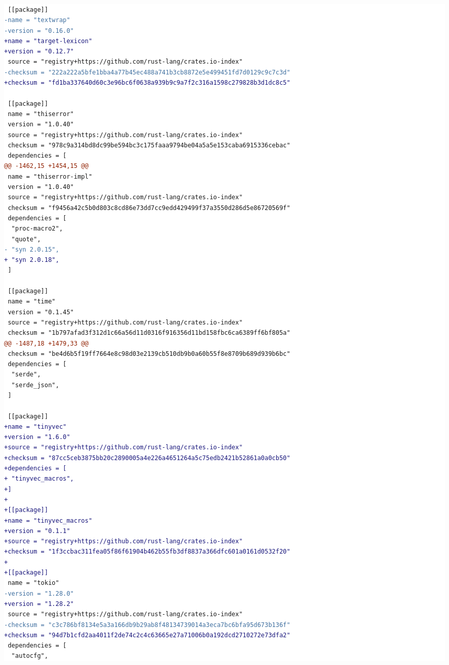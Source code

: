 ```diff
 [[package]]
-name = "textwrap"
-version = "0.16.0"
+name = "target-lexicon"
+version = "0.12.7"
 source = "registry+https://github.com/rust-lang/crates.io-index"
-checksum = "222a222a5bfe1bba4a77b45ec488a741b3cb8872e5e499451fd7d0129c9c7c3d"
+checksum = "fd1ba337640d60c3e96bc6f0638a939b9c9a7f2c316a1598c279828b3d1dc8c5"
 
 [[package]]
 name = "thiserror"
 version = "1.0.40"
 source = "registry+https://github.com/rust-lang/crates.io-index"
 checksum = "978c9a314bd8dc99be594bc3c175faaa9794be04a5a5e153caba6915336cebac"
 dependencies = [
@@ -1462,15 +1454,15 @@
 name = "thiserror-impl"
 version = "1.0.40"
 source = "registry+https://github.com/rust-lang/crates.io-index"
 checksum = "f9456a42c5b0d803c8cd86e73dd7cc9edd429499f37a3550d286d5e86720569f"
 dependencies = [
  "proc-macro2",
  "quote",
- "syn 2.0.15",
+ "syn 2.0.18",
 ]
 
 [[package]]
 name = "time"
 version = "0.1.45"
 source = "registry+https://github.com/rust-lang/crates.io-index"
 checksum = "1b797afad3f312d1c66a56d11d0316f916356d11bd158fbc6ca6389ff6bf805a"
@@ -1487,18 +1479,33 @@
 checksum = "be4d6b5f19ff7664e8c98d03e2139cb510db9b0a60b55f8e8709b689d939b6bc"
 dependencies = [
  "serde",
  "serde_json",
 ]
 
 [[package]]
+name = "tinyvec"
+version = "1.6.0"
+source = "registry+https://github.com/rust-lang/crates.io-index"
+checksum = "87cc5ceb3875bb20c2890005a4e226a4651264a5c75edb2421b52861a0a0cb50"
+dependencies = [
+ "tinyvec_macros",
+]
+
+[[package]]
+name = "tinyvec_macros"
+version = "0.1.1"
+source = "registry+https://github.com/rust-lang/crates.io-index"
+checksum = "1f3ccbac311fea05f86f61904b462b55fb3df8837a366dfc601a0161d0532f20"
+
+[[package]]
 name = "tokio"
-version = "1.28.0"
+version = "1.28.2"
 source = "registry+https://github.com/rust-lang/crates.io-index"
-checksum = "c3c786bf8134e5a3a166db9b29ab8f48134739014a3eca7bc6bfa95d673b136f"
+checksum = "94d7b1cfd2aa4011f2de74c2c4c63665e27a71006b0a192dcd2710272e73dfa2"
 dependencies = [
  "autocfg",
```